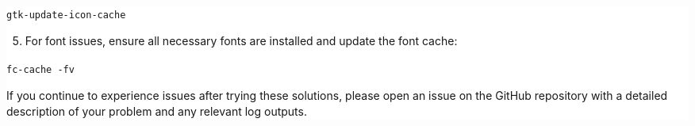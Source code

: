 ```shellscript
gtk-update-icon-cache
```


5. For font issues, ensure all necessary fonts are installed and update the font cache:

```shellscript
fc-cache -fv
```




If you continue to experience issues after trying these solutions, please open an issue on the GitHub repository with a detailed description of your problem and any relevant log outputs.
